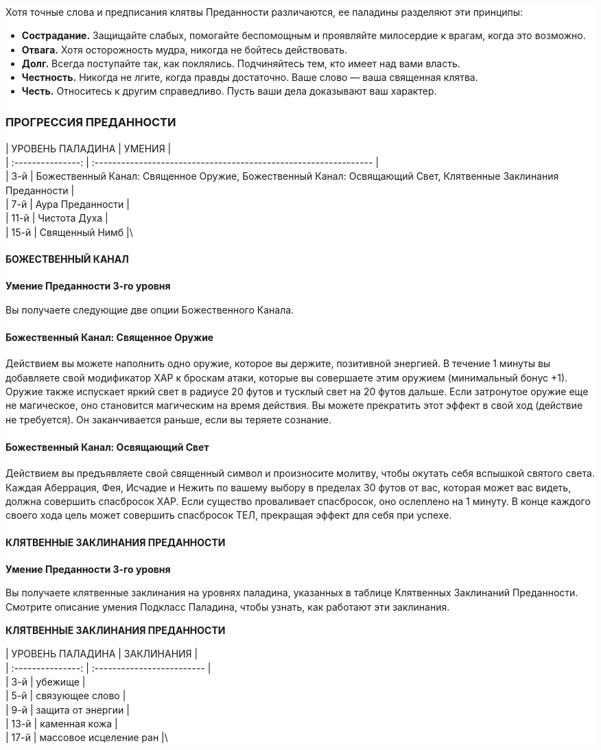 Хотя точные слова и предписания клятвы Преданности различаются, ее паладины разделяют эти принципы:

*   **Сострадание.** Защищайте слабых, помогайте беспомощным и проявляйте милосердие к врагам, когда это возможно.
*   **Отвага.** Хотя осторожность мудра, никогда не бойтесь действовать.
*   **Долг.** Всегда поступайте так, как поклялись. Подчиняйтесь тем, кто имеет над вами власть.
*   **Честность.** Никогда не лгите, когда правды достаточно. Ваше слово — ваша священная клятва.
*   **Честь.** Относитесь к другим справедливо. Пусть ваши дела доказывают ваш характер.

### ПРОГРЕССИЯ ПРЕДАННОСТИ

| УРОВЕНЬ ПАЛАДИНА | УМЕНИЯ                                                          |\
| :---------------: | :--------------------------------------------------------------- |\
| 3-й               | Божественный Канал: Священное Оружие, Божественный Канал: Освящающий Свет, Клятвенные Заклинания Преданности |\
| 7-й               | Аура Преданности                                                |\
| 11-й              | Чистота Духа                                                    |\
| 15-й              | Священный Нимб                                                  |\

#### БОЖЕСТВЕННЫЙ КАНАЛ

**Умение Преданности 3-го уровня**

Вы получаете следующие две опции Божественного Канала.

#### Божественный Канал: Священное Оружие

Действием вы можете наполнить одно оружие, которое вы держите, позитивной энергией. В течение 1 минуты вы добавляете свой модификатор ХАР к броскам атаки, которые вы совершаете этим оружием (минимальный бонус +1). Оружие также испускает яркий свет в радиусе 20 футов и тусклый свет на 20 футов дальше. Если затронутое оружие еще не магическое, оно становится магическим на время действия.
Вы можете прекратить этот эффект в свой ход (действие не требуется). Он заканчивается раньше, если вы теряете сознание.

#### Божественный Канал: Освящающий Свет

Действием вы предъявляете свой священный символ и произносите молитву, чтобы окутать себя вспышкой святого света. Каждая Аберрация, Фея, Исчадие и Нежить по вашему выбору в пределах 30 футов от вас, которая может вас видеть, должна совершить спасбросок ХАР. Если существо проваливает спасбросок, оно ослеплено на 1 минуту. В конце каждого своего хода цель может совершить спасбросок ТЕЛ, прекращая эффект для себя при успехе.

#### КЛЯТВЕННЫЕ ЗАКЛИНАНИЯ ПРЕДАННОСТИ

**Умение Преданности 3-го уровня**

Вы получаете клятвенные заклинания на уровнях паладина, указанных в таблице Клятвенных Заклинаний Преданности. Смотрите описание умения Подкласс Паладина, чтобы узнать, как работают эти заклинания.

**КЛЯТВЕННЫЕ ЗАКЛИНАНИЯ ПРЕДАННОСТИ**

| УРОВЕНЬ ПАЛАДИНА | ЗАКЛИНАНИЯ                 |\
| :---------------: | :------------------------- |\
| 3-й               | убежище                    |\
| 5-й               | связующее слово            |\
| 9-й               | защита от энергии        |\
| 13-й              | каменная кожа              |\
| 17-й              | массовое исцеление ран |\
